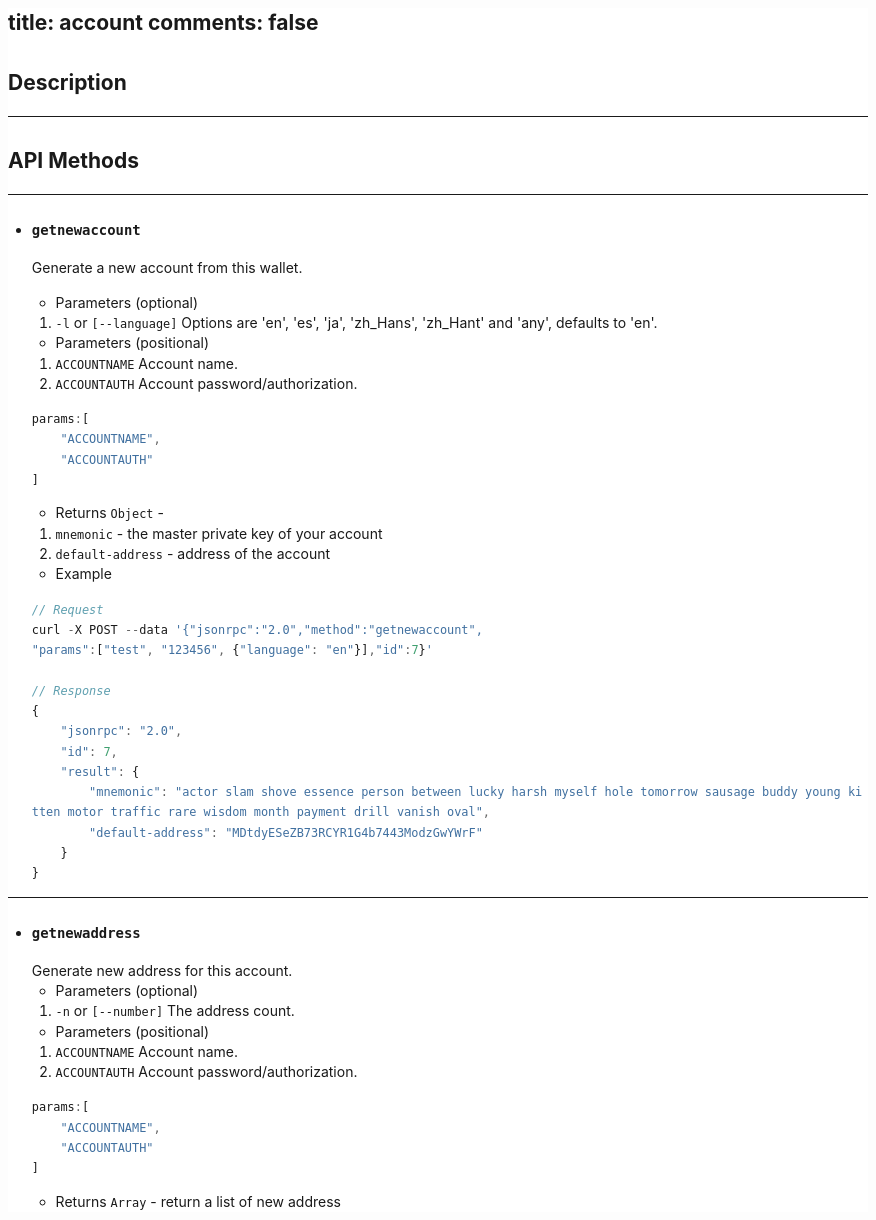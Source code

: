 title: account
comments: false
---

## Description
***

## API Methods 
***

* ### `getnewaccount`
    Generate a new account from this wallet.
    * Parameters (optional)
    1. `-l` or `[--language]` Options are 'en', 'es', 'ja', 'zh_Hans', 'zh_Hant' and 'any', defaults to 'en'.
    * Parameters (positional)
    1. `ACCOUNTNAME` Account name.
    2. `ACCOUNTAUTH` Account password/authorization.
    ```js
    params:[
        "ACCOUNTNAME", 
        "ACCOUNTAUTH"
    ]
     ```
    * Returns
    `Object` - 
    1. `mnemonic` - the master private key of your account
    2. `default-address` - address of the account

    * Example
    ```js
    // Request
    curl -X POST --data '{"jsonrpc":"2.0","method":"getnewaccount",
    "params":["test", "123456", {"language": "en"}],"id":7}'

    // Response
    {
        "jsonrpc": "2.0", 
        "id": 7, 
        "result": {
            "mnemonic": "actor slam shove essence person between lucky harsh myself hole tomorrow sausage buddy young kitten motor traffic rare wisdom month payment drill vanish oval", 
            "default-address": "MDtdyESeZB73RCYR1G4b7443ModzGwYWrF"
        }
    }
    ```

***

* ### `getnewaddress`
    Generate new address for this account.
    * Parameters (optional)
    1. `-n` or `[--number]` The address count.
    * Parameters (positional)
    1. `ACCOUNTNAME` Account name.
    2. `ACCOUNTAUTH` Account password/authorization.
    ```js
    params:[
        "ACCOUNTNAME", 
        "ACCOUNTAUTH"
    ]
     ```
    * Returns
    `Array` - return a list of new address